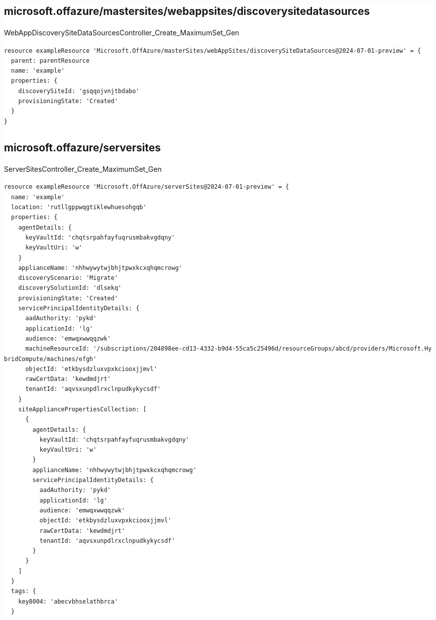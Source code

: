 ## microsoft.offazure/mastersites/webappsites/discoverysitedatasources

WebAppDiscoverySiteDataSourcesController_Create_MaximumSet_Gen
```bicep
resource exampleResource 'Microsoft.OffAzure/masterSites/webAppSites/discoverySiteDataSources@2024-07-01-preview' = {
  parent: parentResource 
  name: 'example'
  properties: {
    discoverySiteId: 'gsqqojvnjtbdabo'
    provisioningState: 'Created'
  }
}
```

## microsoft.offazure/serversites

ServerSitesController_Create_MaximumSet_Gen
```bicep
resource exampleResource 'Microsoft.OffAzure/serverSites@2024-07-01-preview' = {
  name: 'example'
  location: 'rutllgppwqgtiklewhuesohgqb'
  properties: {
    agentDetails: {
      keyVaultId: 'chqtsrpahfayfuqrusmbakvgdqny'
      keyVaultUri: 'w'
    }
    applianceName: 'nhhwywytwjbhjtpwxkcxqhqmcrowg'
    discoveryScenario: 'Migrate'
    discoverySolutionId: 'dlsekq'
    provisioningState: 'Created'
    servicePrincipalIdentityDetails: {
      aadAuthority: 'pykd'
      applicationId: 'lg'
      audience: 'emwqxwwqqzwk'
      machineResourceId: '/subscriptions/204898ee-cd13-4332-b9d4-55ca5c25496d/resourceGroups/abcd/providers/Microsoft.HybridCompute/machines/efgh'
      objectId: 'etkbysdzluxvpxkciooxjjmvl'
      rawCertData: 'kewdmdjrt'
      tenantId: 'aqvsxunpdlrxclnpudkykycsdf'
    }
    siteAppliancePropertiesCollection: [
      {
        agentDetails: {
          keyVaultId: 'chqtsrpahfayfuqrusmbakvgdqny'
          keyVaultUri: 'w'
        }
        applianceName: 'nhhwywytwjbhjtpwxkcxqhqmcrowg'
        servicePrincipalIdentityDetails: {
          aadAuthority: 'pykd'
          applicationId: 'lg'
          audience: 'emwqxwwqqzwk'
          objectId: 'etkbysdzluxvpxkciooxjjmvl'
          rawCertData: 'kewdmdjrt'
          tenantId: 'aqvsxunpdlrxclnpudkykycsdf'
        }
      }
    ]
  }
  tags: {
    key8004: 'abecvbhselathbrca'
  }
```